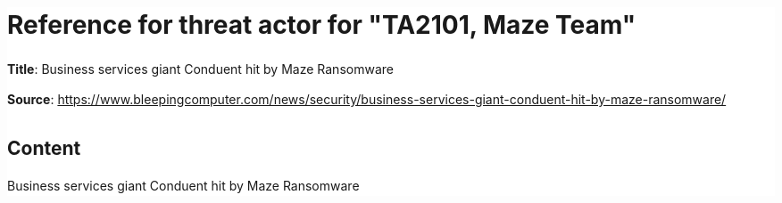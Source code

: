 # Reference for threat actor for "TA2101, Maze Team"

**Title**: Business services giant Conduent hit by Maze Ransomware

**Source**: https://www.bleepingcomputer.com/news/security/business-services-giant-conduent-hit-by-maze-ransomware/

## Content






















Business services giant Conduent hit by Maze Ransomware



















































